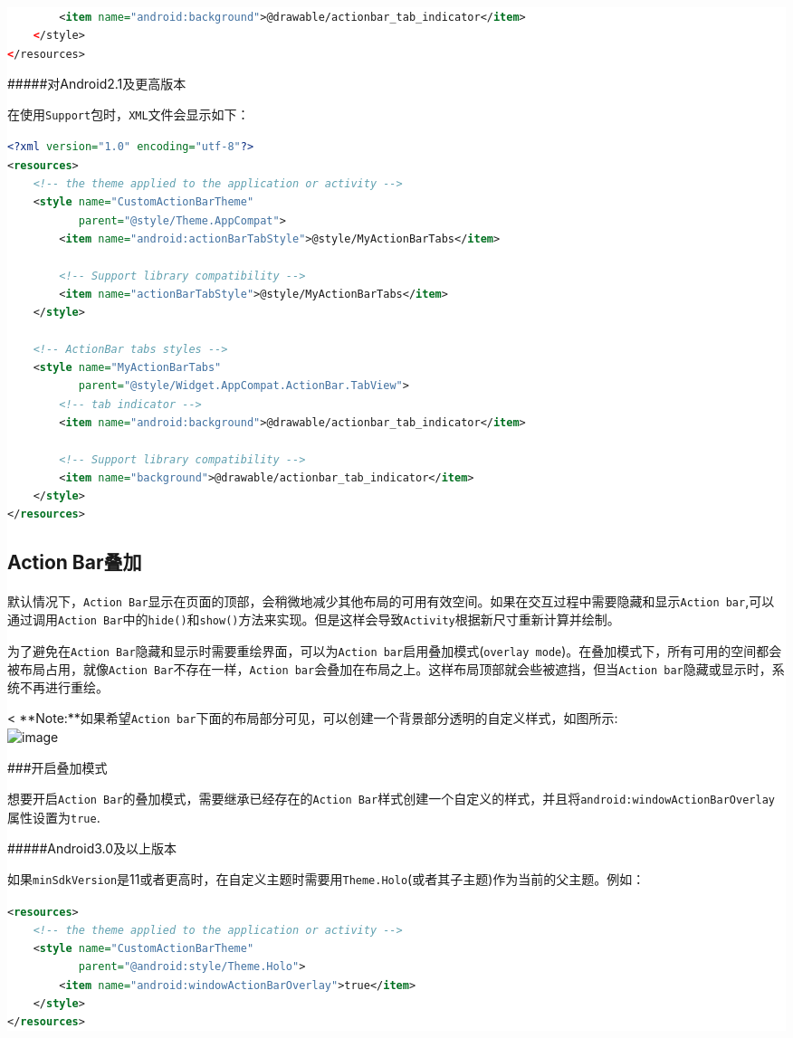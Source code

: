 ```xml
        <item name="android:background">@drawable/actionbar_tab_indicator</item>
    </style>
</resources>
```

#####对Android2.1及更高版本

在使用`Support`包时，`XML`文件会显示如下： 
```xml
<?xml version="1.0" encoding="utf-8"?>
<resources>
    <!-- the theme applied to the application or activity -->
    <style name="CustomActionBarTheme"
           parent="@style/Theme.AppCompat">
        <item name="android:actionBarTabStyle">@style/MyActionBarTabs</item>

        <!-- Support library compatibility -->
        <item name="actionBarTabStyle">@style/MyActionBarTabs</item>
    </style>

    <!-- ActionBar tabs styles -->
    <style name="MyActionBarTabs"
           parent="@style/Widget.AppCompat.ActionBar.TabView">
        <!-- tab indicator -->
        <item name="android:background">@drawable/actionbar_tab_indicator</item>

        <!-- Support library compatibility -->
        <item name="background">@drawable/actionbar_tab_indicator</item>
    </style>
</resources>
```

Action Bar叠加
---

默认情况下，`Action Bar`显示在页面的顶部，会稍微地减少其他布局的可用有效空间。如果在交互过程中需要隐藏和显示`Action bar`,可以通过调用`Action Bar`中的`hide()`和`show()`方法来实现。但是这样会导致`Activity`根据新尺寸重新计算并绘制。

为了避免在`Action Bar`隐藏和显示时需要重绘界面，可以为`Action bar`启用叠加模式(`overlay mode`)。在叠加模式下，所有可用的空间都会被布局占用，就像`Action Bar`不存在一样，`Action bar`会叠加在布局之上。这样布局顶部就会些被遮挡，但当`Action bar`隐藏或显示时，系统不再进行重绘。

< **Note:**如果希望`Action bar`下面的布局部分可见，可以创建一个背景部分透明的自定义样式，如图所示:   
![image](https://raw.githubusercontent.com/CharonChui/Pictures/master/actionbar-overlay@2x.png?raw=true)

###开启叠加模式

想要开启`Action Bar`的叠加模式，需要继承已经存在的`Action Bar`样式创建一个自定义的样式，并且将`android:windowActionBarOverlay`属性设置为`true`.


#####Android3.0及以上版本

如果`minSdkVersion`是11或者更高时，在自定义主题时需要用`Theme.Holo`(或者其子主题)作为当前的父主题。例如：
```xml
<resources>
    <!-- the theme applied to the application or activity -->
    <style name="CustomActionBarTheme"
           parent="@android:style/Theme.Holo">
        <item name="android:windowActionBarOverlay">true</item>
    </style>
</resources>
```
